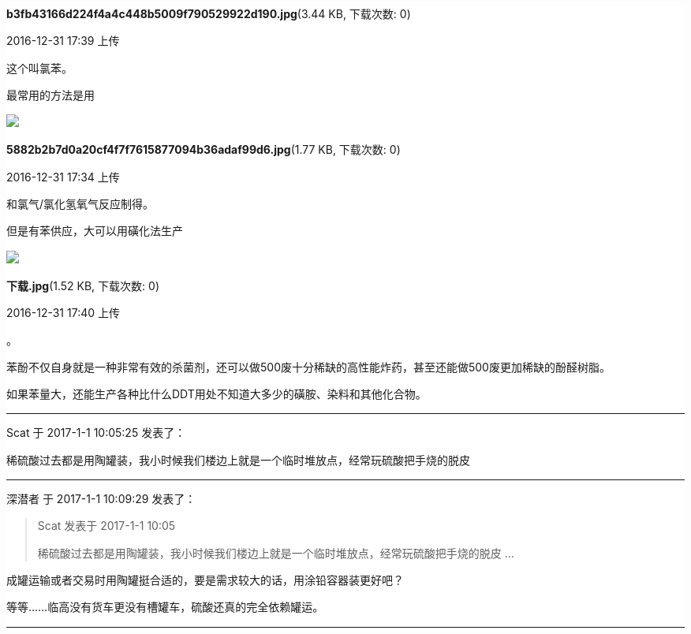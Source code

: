 
**b3fb43166d224f4a4c448b5009f790529922d190.jpg**(3.44 KB, 下载次数: 0)



2016-12-31 17:39 上传



这个叫氯苯。

最常用的方法是用

![](https://cdn.jsdelivr.net/gh/lzjluzijie/beichao@main/static/img/173412xnjlhzd7a8ih662l.jpg)



**5882b2b7d0a20cf4f7f7615877094b36adaf99d6.jpg**(1.77 KB, 下载次数: 0)



2016-12-31 17:34 上传



和氯气/氯化氢氧气反应制得。

但是有苯供应，大可以用磺化法生产

![](https://cdn.jsdelivr.net/gh/lzjluzijie/beichao@main/static/img/174016x645pa54nioak6f4.jpg)



**下载.jpg**(1.52 KB, 下载次数: 0)



2016-12-31 17:40 上传



。

苯酚不仅自身就是一种非常有效的杀菌剂，还可以做500废十分稀缺的高性能炸药，甚至还能做500废更加稀缺的酚醛树脂。

如果苯量大，还能生产各种比什么DDT用处不知道大多少的磺胺、染料和其他化合物。

---------

Scat 于 2017-1-1 10:05:25 发表了：

稀硫酸过去都是用陶罐装，我小时候我们楼边上就是一个临时堆放点，经常玩硫酸把手烧的脱皮

---------

深潜者 于 2017-1-1 10:09:29 发表了：

> Scat 发表于 2017-1-1 10:05
> 
> 稀硫酸过去都是用陶罐装，我小时候我们楼边上就是一个临时堆放点，经常玩硫酸把手烧的脱皮 ...



成罐运输或者交易时用陶罐挺合适的，要是需求较大的话，用涂铅容器装更好吧？

等等……临高没有货车更没有槽罐车，硫酸还真的完全依赖罐运。

---------
